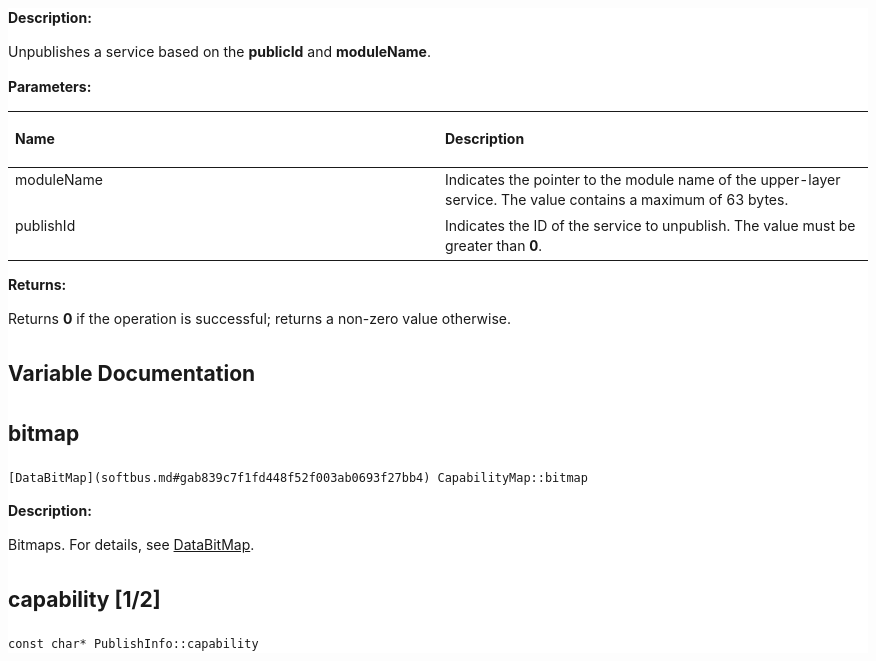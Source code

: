  **Description:**

Unpublishes a service based on the  **publicId**  and  **moduleName**. 

**Parameters:**

<a name="table932275683084826"></a>
<table><thead align="left"><tr id="row1538782133084826"><th class="cellrowborder" valign="top" width="50%" id="mcps1.1.3.1.1"><p id="p1831169438084826"><a name="p1831169438084826"></a><a name="p1831169438084826"></a>Name</p>
</th>
<th class="cellrowborder" valign="top" width="50%" id="mcps1.1.3.1.2"><p id="p1482533808084826"><a name="p1482533808084826"></a><a name="p1482533808084826"></a>Description</p>
</th>
</tr>
</thead>
<tbody><tr id="row163848431084826"><td class="cellrowborder" valign="top" width="50%" headers="mcps1.1.3.1.1 ">moduleName</td>
<td class="cellrowborder" valign="top" width="50%" headers="mcps1.1.3.1.2 ">Indicates the pointer to the module name of the upper-layer service. The value contains a maximum of 63 bytes. </td>
</tr>
<tr id="row1182410031084826"><td class="cellrowborder" valign="top" width="50%" headers="mcps1.1.3.1.1 ">publishId</td>
<td class="cellrowborder" valign="top" width="50%" headers="mcps1.1.3.1.2 ">Indicates the ID of the service to unpublish. The value must be greater than <strong id="b617011476084826"><a name="b617011476084826"></a><a name="b617011476084826"></a>0</strong>. </td>
</tr>
</tbody>
</table>

**Returns:**

Returns  **0**  if the operation is successful; returns a non-zero value otherwise. 



## **Variable Documentation**<a name="section1086104357084826"></a>

## bitmap<a name="gaccfbfe7a48ef51a2bada9a711dfe8cdb"></a>

```
[DataBitMap](softbus.md#gab839c7f1fd448f52f003ab0693f27bb4) CapabilityMap::bitmap
```

 **Description:**

Bitmaps. For details, see  [DataBitMap](softbus.md#gab839c7f1fd448f52f003ab0693f27bb4). 

## capability \[1/2\]<a name="gacf7c1f9daf2bf9c148ab9d8048d75358"></a>

```
const char* PublishInfo::capability
```
